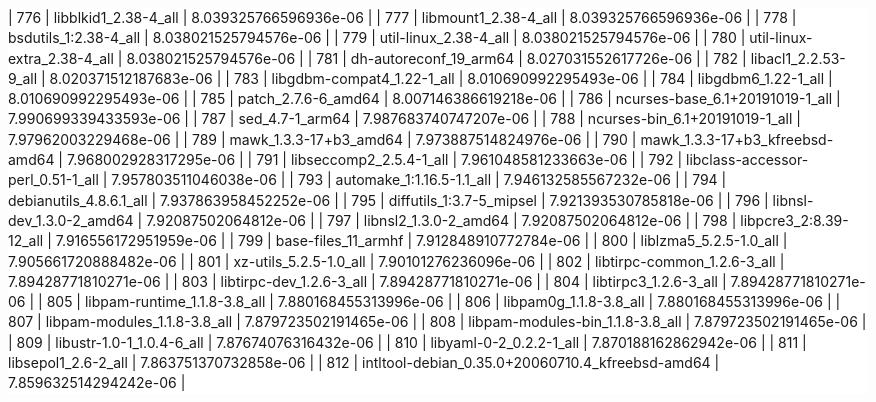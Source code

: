 | 776  |                 libblkid1_2.38-4_all                | 8.039325766596936e-06  |
| 777  |                 libmount1_2.38-4_all                | 8.039325766596936e-06  |
| 778  |                bsdutils_1:2.38-4_all                | 8.038021525794576e-06  |
| 779  |                util-linux_2.38-4_all                | 8.038021525794576e-06  |
| 780  |             util-linux-extra_2.38-4_all             | 8.038021525794576e-06  |
| 781  |                dh-autoreconf_19_arm64               | 8.027031552617726e-06  |
| 782  |                 libacl1_2.2.53-9_all                | 8.020371512187683e-06  |
| 783  |              libgdbm-compat4_1.22-1_all             | 8.010690992295493e-06  |
| 784  |                 libgdbm6_1.22-1_all                 | 8.010690992295493e-06  |
| 785  |                 patch_2.7.6-6_amd64                 | 8.007146386619218e-06  |
| 786  |           ncurses-base_6.1+20191019-1_all           | 7.990699339433593e-06  |
| 787  |                   sed_4.7-1_arm64                   | 7.987683740747207e-06  |
| 788  |            ncurses-bin_6.1+20191019-1_all           |  7.97962003229468e-06  |
| 789  |                mawk_1.3.3-17+b3_amd64               | 7.973887514824976e-06  |
| 790  |           mawk_1.3.3-17+b3_kfreebsd-amd64           | 7.968002928317295e-06  |
| 791  |               libseccomp2_2.5.4-1_all               | 7.961048581233663e-06  |
| 792  |          libclass-accessor-perl_0.51-1_all          | 7.957803511046038e-06  |
| 793  |              automake_1:1.16.5-1.1_all              | 7.946132585567232e-06  |
| 794  |               debianutils_4.8.6.1_all               | 7.937863958452252e-06  |
| 795  |               diffutils_1:3.7-5_mipsel              | 7.921393530785818e-06  |
| 796  |               libnsl-dev_1.3.0-2_amd64              |  7.92087502064812e-06  |
| 797  |                libnsl2_1.3.0-2_amd64                |  7.92087502064812e-06  |
| 798  |                libpcre3_2:8.39-12_all               | 7.916556172951959e-06  |
| 799  |                 base-files_11_armhf                 | 7.912848910772784e-06  |
| 800  |                liblzma5_5.2.5-1.0_all               | 7.905661720888482e-06  |
| 801  |                xz-utils_5.2.5-1.0_all               |  7.90101276236096e-06  |
| 802  |             libtirpc-common_1.2.6-3_all             |  7.89428771810271e-06  |
| 803  |               libtirpc-dev_1.2.6-3_all              |  7.89428771810271e-06  |
| 804  |                libtirpc3_1.2.6-3_all                |  7.89428771810271e-06  |
| 805  |             libpam-runtime_1.1.8-3.8_all            | 7.880168455313996e-06  |
| 806  |                libpam0g_1.1.8-3.8_all               | 7.880168455313996e-06  |
| 807  |             libpam-modules_1.1.8-3.8_all            | 7.879723502191465e-06  |
| 808  |           libpam-modules-bin_1.1.8-3.8_all          | 7.879723502191465e-06  |
| 809  |              libustr-1.0-1_1.0.4-6_all              |  7.87674076316432e-06  |
| 810  |               libyaml-0-2_0.2.2-1_all               | 7.870188162862942e-06  |
| 811  |                 libsepol1_2.6-2_all                 | 7.863751370732858e-06  |
| 812  |   intltool-debian_0.35.0+20060710.4_kfreebsd-amd64  | 7.859632514294242e-06  |